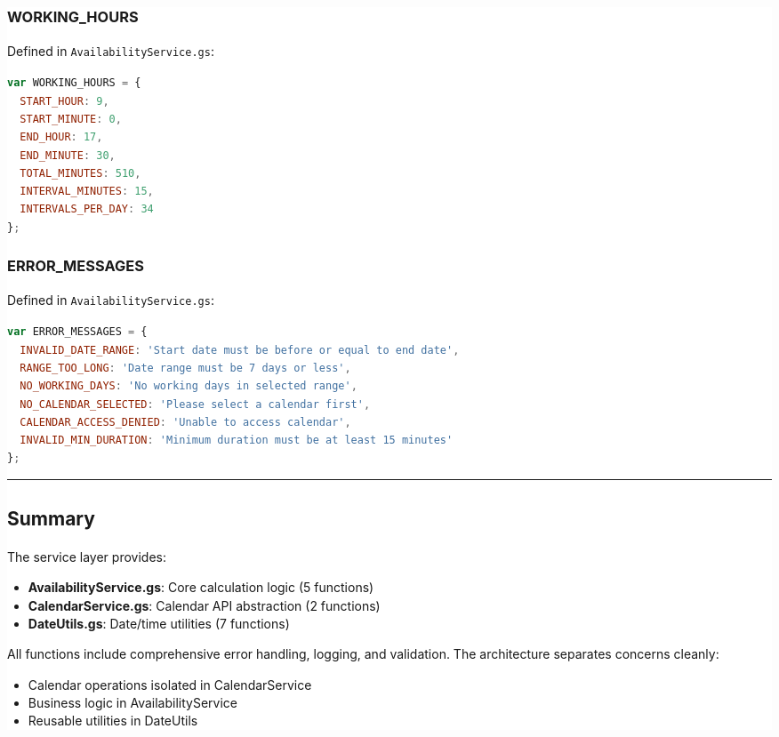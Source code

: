 ### WORKING_HOURS

Defined in `AvailabilityService.gs`:

```javascript
var WORKING_HOURS = {
  START_HOUR: 9,
  START_MINUTE: 0,
  END_HOUR: 17,
  END_MINUTE: 30,
  TOTAL_MINUTES: 510,
  INTERVAL_MINUTES: 15,
  INTERVALS_PER_DAY: 34
};
```

### ERROR_MESSAGES

Defined in `AvailabilityService.gs`:

```javascript
var ERROR_MESSAGES = {
  INVALID_DATE_RANGE: 'Start date must be before or equal to end date',
  RANGE_TOO_LONG: 'Date range must be 7 days or less',
  NO_WORKING_DAYS: 'No working days in selected range',
  NO_CALENDAR_SELECTED: 'Please select a calendar first',
  CALENDAR_ACCESS_DENIED: 'Unable to access calendar',
  INVALID_MIN_DURATION: 'Minimum duration must be at least 15 minutes'
};
```

---

## Summary

The service layer provides:
- **AvailabilityService.gs**: Core calculation logic (5 functions)
- **CalendarService.gs**: Calendar API abstraction (2 functions)
- **DateUtils.gs**: Date/time utilities (7 functions)

All functions include comprehensive error handling, logging, and validation. The architecture separates concerns cleanly:
- Calendar operations isolated in CalendarService
- Business logic in AvailabilityService
- Reusable utilities in DateUtils
